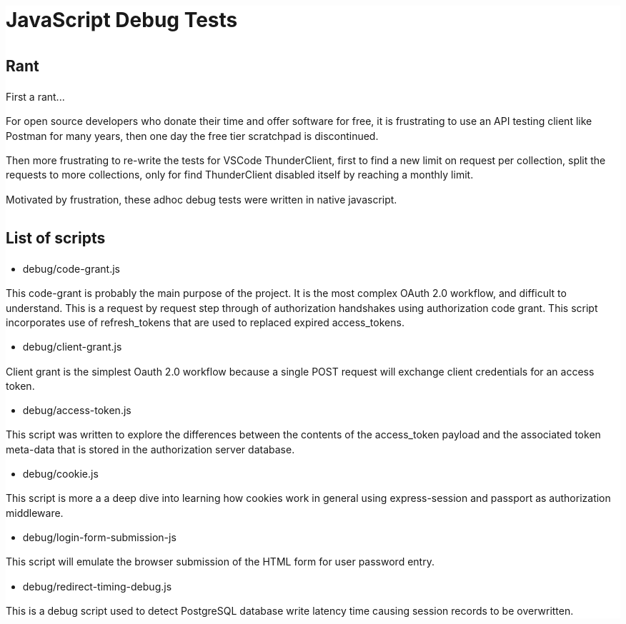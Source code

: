 # JavaScript Debug Tests

## Rant

First a rant...

For open source developers who donate their time and 
offer software for free, it is frustrating to use an 
API testing client like Postman for many years, 
then one day the free tier scratchpad is discontinued.

Then more frustrating to re-write the tests for VSCode ThunderClient,
first to find a new limit on request per collection,
split the requests to more collections, only for find ThunderClient
disabled itself by reaching a monthly limit.

Motivated by frustration, these adhoc debug tests were written
in native javascript.

## List of scripts

- debug/code-grant.js

This code-grant is probably the main purpose of the project.
It is the most complex OAuth 2.0 workflow, and difficult to 
understand. This is a request by request step through 
of authorization handshakes using authorization code grant.
This script incorporates use of refresh_tokens that are used 
to replaced expired access_tokens.

- debug/client-grant.js

Client grant is the simplest Oauth 2.0 workflow because a single
POST request will exchange client credentials for an access token.

- debug/access-token.js

This script was written to explore the differences between
the contents of the access_token payload and the associated 
token meta-data that is stored in the authorization server database.

- debug/cookie.js

This script is more a a deep dive into learning how cookies
work in general using express-session and passport as 
authorization middleware.

- debug/login-form-submission-js

This script will emulate the browser submission of the
HTML form for user password entry.

- debug/redirect-timing-debug.js

This is a debug script used to detect PostgreSQL database
write latency time causing session records to be overwritten.
